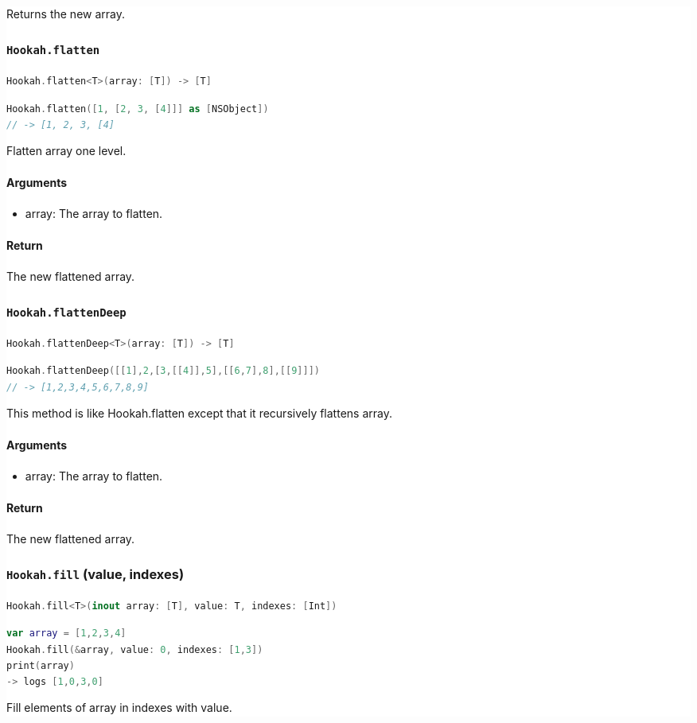 Returns the new array.

### `Hookah.flatten`

```swift
Hookah.flatten<T>(array: [T]) -> [T]
```

```swift
Hookah.flatten([1, [2, 3, [4]]] as [NSObject])
// -> [1, 2, 3, [4]
```

Flatten array one level.

#### Arguments ####

- array: The array to flatten.

#### Return ####

The new flattened array.

### `Hookah.flattenDeep`

```swift
Hookah.flattenDeep<T>(array: [T]) -> [T]
```

```swift
Hookah.flattenDeep([[1],2,[3,[[4]],5],[[6,7],8],[[9]]])
// -> [1,2,3,4,5,6,7,8,9]
```

This method is like Hookah.flatten except that it recursively flattens array.

#### Arguments ####

- array: The array to flatten.

#### Return ####

The new flattened array.

### `Hookah.fill` (value, indexes)

```swift
Hookah.fill<T>(inout array: [T], value: T, indexes: [Int])
```

```swift
var array = [1,2,3,4]
Hookah.fill(&array, value: 0, indexes: [1,3])
print(array)
-> logs [1,0,3,0]
```

Fill elements of array in indexes with value.
